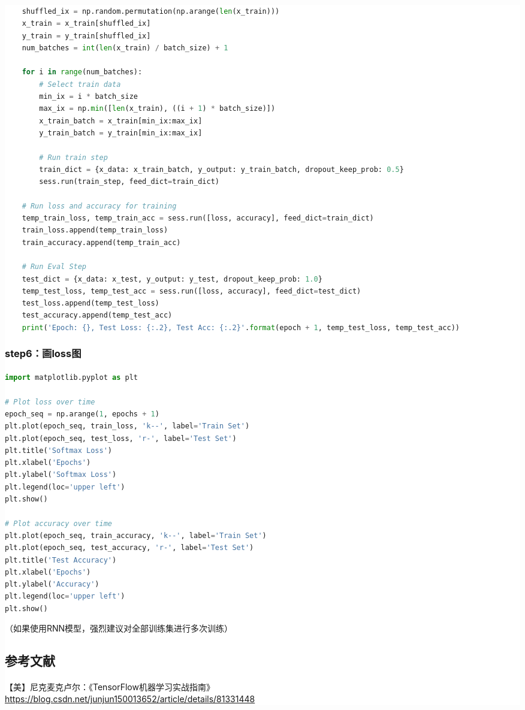```py
    shuffled_ix = np.random.permutation(np.arange(len(x_train)))
    x_train = x_train[shuffled_ix]
    y_train = y_train[shuffled_ix]
    num_batches = int(len(x_train) / batch_size) + 1

    for i in range(num_batches):
        # Select train data
        min_ix = i * batch_size
        max_ix = np.min([len(x_train), ((i + 1) * batch_size)])
        x_train_batch = x_train[min_ix:max_ix]
        y_train_batch = y_train[min_ix:max_ix]

        # Run train step
        train_dict = {x_data: x_train_batch, y_output: y_train_batch, dropout_keep_prob: 0.5}
        sess.run(train_step, feed_dict=train_dict)

    # Run loss and accuracy for training
    temp_train_loss, temp_train_acc = sess.run([loss, accuracy], feed_dict=train_dict)
    train_loss.append(temp_train_loss)
    train_accuracy.append(temp_train_acc)

    # Run Eval Step
    test_dict = {x_data: x_test, y_output: y_test, dropout_keep_prob: 1.0}
    temp_test_loss, temp_test_acc = sess.run([loss, accuracy], feed_dict=test_dict)
    test_loss.append(temp_test_loss)
    test_accuracy.append(temp_test_acc)
    print('Epoch: {}, Test Loss: {:.2}, Test Acc: {:.2}'.format(epoch + 1, temp_test_loss, temp_test_acc))
```

### step6：画loss图
```py
import matplotlib.pyplot as plt

# Plot loss over time
epoch_seq = np.arange(1, epochs + 1)
plt.plot(epoch_seq, train_loss, 'k--', label='Train Set')
plt.plot(epoch_seq, test_loss, 'r-', label='Test Set')
plt.title('Softmax Loss')
plt.xlabel('Epochs')
plt.ylabel('Softmax Loss')
plt.legend(loc='upper left')
plt.show()

# Plot accuracy over time
plt.plot(epoch_seq, train_accuracy, 'k--', label='Train Set')
plt.plot(epoch_seq, test_accuracy, 'r-', label='Test Set')
plt.title('Test Accuracy')
plt.xlabel('Epochs')
plt.ylabel('Accuracy')
plt.legend(loc='upper left')
plt.show()
```

（如果使用RNN模型，强烈建议对全部训练集进行多次训练）
## 参考文献
【美】尼克麦克卢尔：《TensorFlow机器学习实战指南》  
https://blog.csdn.net/junjun150013652/article/details/81331448
